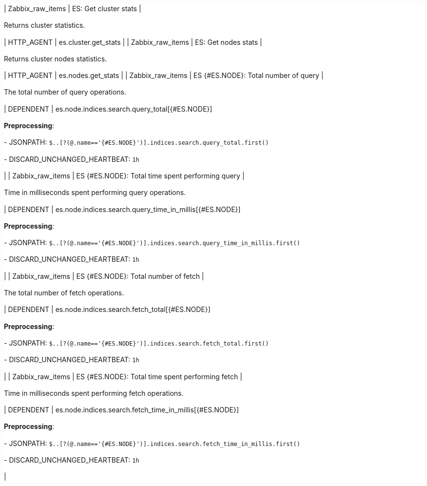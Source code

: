 | Zabbix_raw_items | ES: Get cluster stats                                       | <p>Returns cluster statistics.</p>                                                                                                                                                                                                                                                                                                                                                                                                                                                                                       | HTTP_AGENT | es.cluster.get_stats                                                                                                                                                                                                                                                        |
| Zabbix_raw_items | ES: Get nodes stats                                         | <p>Returns cluster nodes statistics.</p>                                                                                                                                                                                                                                                                                                                                                                                                                                                                                 | HTTP_AGENT | es.nodes.get_stats                                                                                                                                                                                                                                                          |
| Zabbix_raw_items | ES {#ES.NODE}: Total number of query                        | <p>The total number of query operations.</p>                                                                                                                                                                                                                                                                                                                                                                                                                                                                             | DEPENDENT  | es.node.indices.search.query_total[{#ES.NODE}]<p>**Preprocessing**:</p><p>- JSONPATH: `$..[?(@.name=='{#ES.NODE}')].indices.search.query_total.first()`</p><p>- DISCARD_UNCHANGED_HEARTBEAT: `1h`</p>                                                                       |
| Zabbix_raw_items | ES {#ES.NODE}: Total time spent performing query            | <p>Time in milliseconds spent performing query operations.</p>                                                                                                                                                                                                                                                                                                                                                                                                                                                           | DEPENDENT  | es.node.indices.search.query_time_in_millis[{#ES.NODE}]<p>**Preprocessing**:</p><p>- JSONPATH: `$..[?(@.name=='{#ES.NODE}')].indices.search.query_time_in_millis.first()`</p><p>- DISCARD_UNCHANGED_HEARTBEAT: `1h`</p>                                                     |
| Zabbix_raw_items | ES {#ES.NODE}: Total number of fetch                        | <p>The total number of fetch operations.</p>                                                                                                                                                                                                                                                                                                                                                                                                                                                                             | DEPENDENT  | es.node.indices.search.fetch_total[{#ES.NODE}]<p>**Preprocessing**:</p><p>- JSONPATH: `$..[?(@.name=='{#ES.NODE}')].indices.search.fetch_total.first()`</p><p>- DISCARD_UNCHANGED_HEARTBEAT: `1h`</p>                                                                       |
| Zabbix_raw_items | ES {#ES.NODE}: Total time spent performing fetch            | <p>Time in milliseconds spent performing fetch operations.</p>                                                                                                                                                                                                                                                                                                                                                                                                                                                           | DEPENDENT  | es.node.indices.search.fetch_time_in_millis[{#ES.NODE}]<p>**Preprocessing**:</p><p>- JSONPATH: `$..[?(@.name=='{#ES.NODE}')].indices.search.fetch_time_in_millis.first()`</p><p>- DISCARD_UNCHANGED_HEARTBEAT: `1h`</p>                                                     |